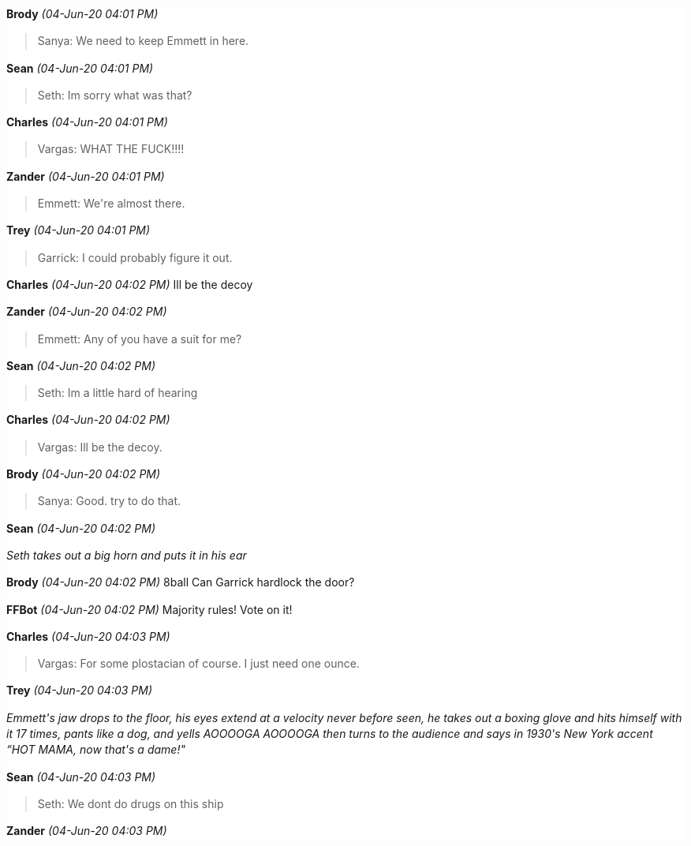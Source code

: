 **Brody** _(04-Jun-20 04:01 PM)_

> Sanya: We need to keep Emmett in here.

**Sean** _(04-Jun-20 04:01 PM)_

> Seth: Im sorry what was that?

**Charles** _(04-Jun-20 04:01 PM)_

> Vargas: WHAT THE FUCK!!!!

**Zander** _(04-Jun-20 04:01 PM)_

> Emmett: We're almost there.

**Trey** _(04-Jun-20 04:01 PM)_

> Garrick: I could probably figure it out.

**Charles** _(04-Jun-20 04:02 PM)_
Ill be the decoy

**Zander** _(04-Jun-20 04:02 PM)_

> Emmett: Any of you have a suit for me?

**Sean** _(04-Jun-20 04:02 PM)_

> Seth: Im a little hard of hearing

**Charles** _(04-Jun-20 04:02 PM)_

> Vargas: Ill be the decoy.

**Brody** _(04-Jun-20 04:02 PM)_

> Sanya: Good. try to do that.

**Sean** _(04-Jun-20 04:02 PM)_

_Seth takes out a big horn and puts it in his ear_

**Brody** _(04-Jun-20 04:02 PM)_
8ball Can Garrick hardlock the door?

**FFBot** _(04-Jun-20 04:02 PM)_
Majority rules! Vote on it!

**Charles** _(04-Jun-20 04:03 PM)_

> Vargas: For some plostacian of course. I just need one ounce.

**Trey** _(04-Jun-20 04:03 PM)_

_Emmett's jaw drops to the floor, his eyes extend at a velocity never before seen, he takes out a boxing glove and hits himself with it 17 times, pants like a dog, and yells AOOOOGA AOOOOGA then turns to the audience and says in 1930's New York accent “HOT MAMA, now that's a dame!"_

**Sean** _(04-Jun-20 04:03 PM)_

> Seth: We dont do drugs on this ship

**Zander** _(04-Jun-20 04:03 PM)_
